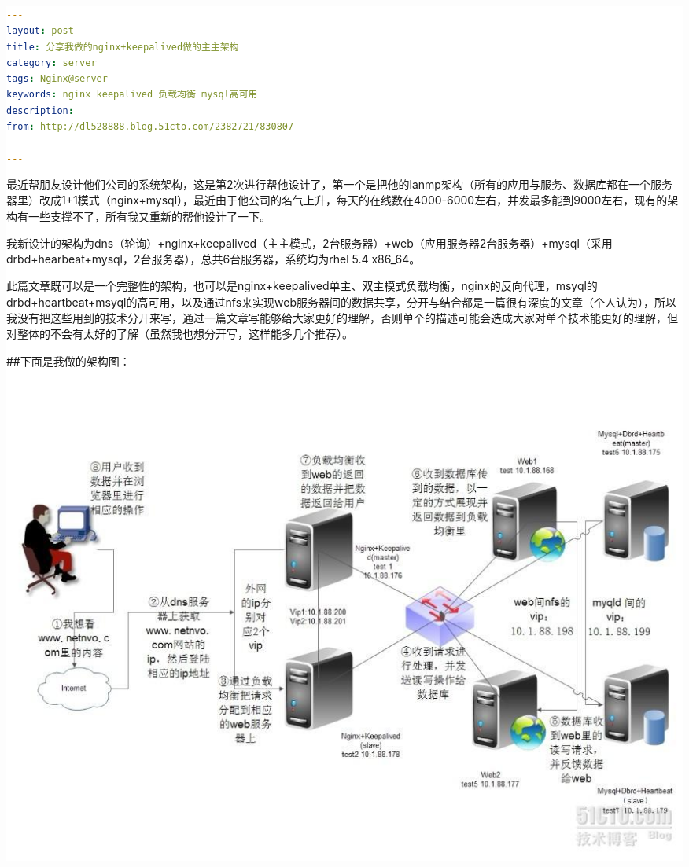 ```yaml
---
layout: post
title: 分享我做的nginx+keepalived做的主主架构
category: server
tags: Nginx@server
keywords: nginx keepalived 负载均衡 mysql高可用
description: 
from: http://dl528888.blog.51cto.com/2382721/830807

---
```


最近帮朋友设计他们公司的系统架构，这是第2次进行帮他设计了，第一个是把他的lanmp架构（所有的应用与服务、数据库都在一个服务器里）改成1+1模式（nginx+mysql），最近由于他公司的名气上升，每天的在线数在4000-6000左右，并发最多能到9000左右，现有的架构有一些支撑不了，所有我又重新的帮他设计了一下。

我新设计的架构为dns（轮询）+nginx+keepalived（主主模式，2台服务器）+web（应用服务器2台服务器）+mysql（采用drbd+hearbeat+mysql，2台服务器），总共6台服务器，系统均为rhel 5.4 x86_64。

此篇文章既可以是一个完整性的架构，也可以是nginx+keepalived单主、双主模式负载均衡，nginx的反向代理，msyql的drbd+heartbeat+msyql的高可用，以及通过nfs来实现web服务器间的数据共享，分开与结合都是一篇很有深度的文章（个人认为），所以我没有把这些用到的技术分开来写，通过一篇文章写能够给大家更好的理解，否则单个的描述可能会造成大家对单个技术能更好的理解，但对整体的不会有太好的了解（虽然我也想分开写，这样能多几个推荐）。

##下面是我做的架构图：

![架构图](/public/upload/server/mysql-dbrd-heartbeat-structure.jpg)
